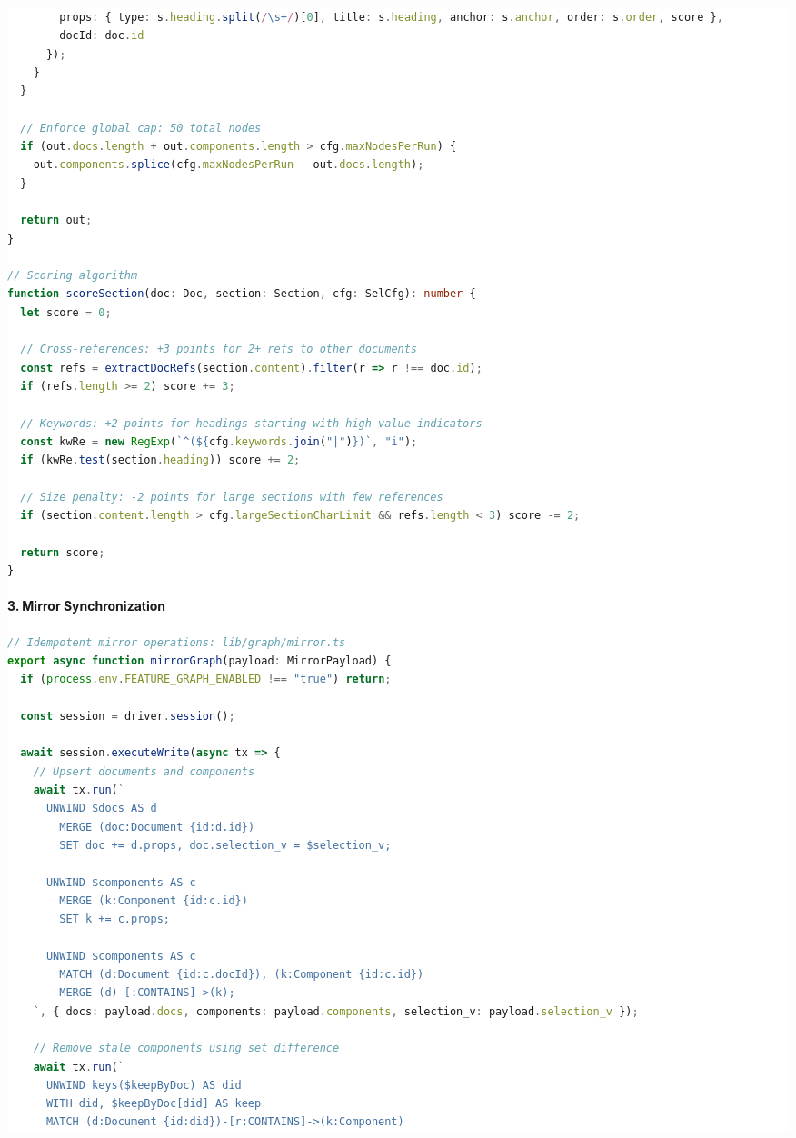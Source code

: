 ```typescript
        props: { type: s.heading.split(/\s+/)[0], title: s.heading, anchor: s.anchor, order: s.order, score },
        docId: doc.id
      });
    }
  }
  
  // Enforce global cap: 50 total nodes
  if (out.docs.length + out.components.length > cfg.maxNodesPerRun) {
    out.components.splice(cfg.maxNodesPerRun - out.docs.length);
  }
  
  return out;
}

// Scoring algorithm
function scoreSection(doc: Doc, section: Section, cfg: SelCfg): number {
  let score = 0;
  
  // Cross-references: +3 points for 2+ refs to other documents
  const refs = extractDocRefs(section.content).filter(r => r !== doc.id);
  if (refs.length >= 2) score += 3;
  
  // Keywords: +2 points for headings starting with high-value indicators
  const kwRe = new RegExp(`^(${cfg.keywords.join("|")})`, "i");
  if (kwRe.test(section.heading)) score += 2;
  
  // Size penalty: -2 points for large sections with few references
  if (section.content.length > cfg.largeSectionCharLimit && refs.length < 3) score -= 2;
  
  return score;
}
```

#### 3. Mirror Synchronization
```typescript
// Idempotent mirror operations: lib/graph/mirror.ts
export async function mirrorGraph(payload: MirrorPayload) {
  if (process.env.FEATURE_GRAPH_ENABLED !== "true") return;
  
  const session = driver.session();
  
  await session.executeWrite(async tx => {
    // Upsert documents and components
    await tx.run(`
      UNWIND $docs AS d
        MERGE (doc:Document {id:d.id})
        SET doc += d.props, doc.selection_v = $selection_v;
      
      UNWIND $components AS c
        MERGE (k:Component {id:c.id})
        SET k += c.props;
      
      UNWIND $components AS c
        MATCH (d:Document {id:c.docId}), (k:Component {id:c.id})
        MERGE (d)-[:CONTAINS]->(k);
    `, { docs: payload.docs, components: payload.components, selection_v: payload.selection_v });

    // Remove stale components using set difference
    await tx.run(`
      UNWIND keys($keepByDoc) AS did
      WITH did, $keepByDoc[did] AS keep
      MATCH (d:Document {id:did})-[r:CONTAINS]->(k:Component)
```